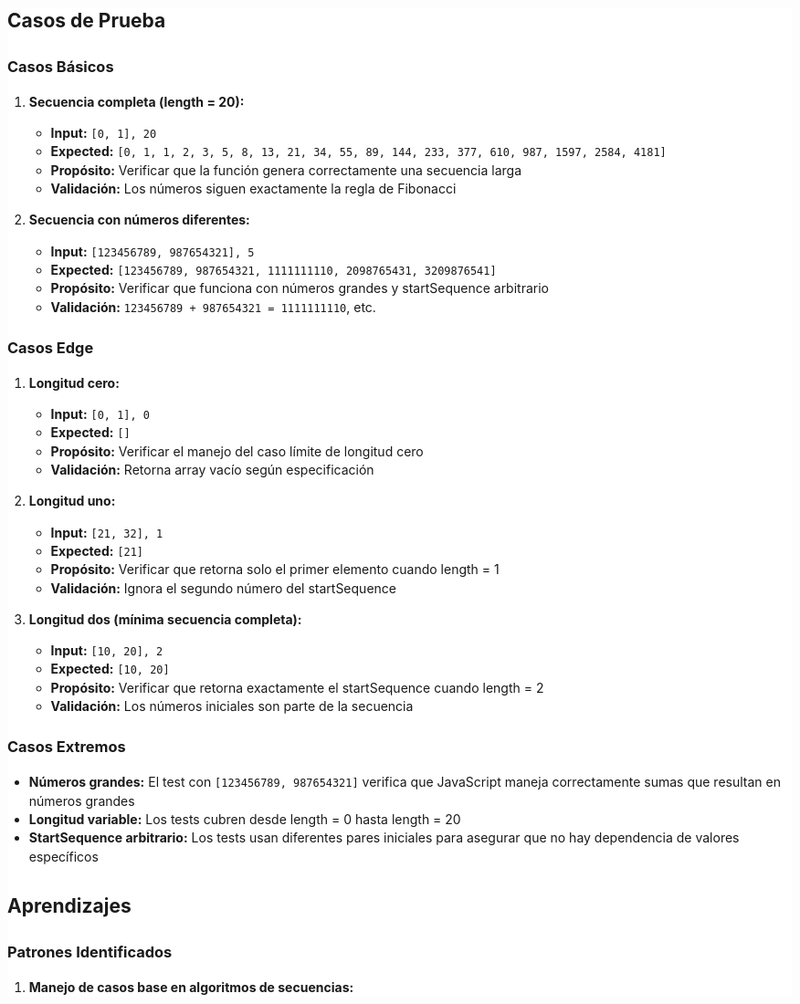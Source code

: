 ## Casos de Prueba

### Casos Básicos

1. **Secuencia completa (length = 20):**

   - **Input:** `[0, 1], 20`
   - **Expected:** `[0, 1, 1, 2, 3, 5, 8, 13, 21, 34, 55, 89, 144, 233, 377, 610, 987, 1597, 2584, 4181]`
   - **Propósito:** Verificar que la función genera correctamente una secuencia larga
   - **Validación:** Los números siguen exactamente la regla de Fibonacci

2. **Secuencia con números diferentes:**
   - **Input:** `[123456789, 987654321], 5`
   - **Expected:** `[123456789, 987654321, 1111111110, 2098765431, 3209876541]`
   - **Propósito:** Verificar que funciona con números grandes y startSequence arbitrario
   - **Validación:** `123456789 + 987654321 = 1111111110`, etc.

### Casos Edge

1. **Longitud cero:**

   - **Input:** `[0, 1], 0`
   - **Expected:** `[]`
   - **Propósito:** Verificar el manejo del caso límite de longitud cero
   - **Validación:** Retorna array vacío según especificación

2. **Longitud uno:**

   - **Input:** `[21, 32], 1`
   - **Expected:** `[21]`
   - **Propósito:** Verificar que retorna solo el primer elemento cuando length = 1
   - **Validación:** Ignora el segundo número del startSequence

3. **Longitud dos (mínima secuencia completa):**
   - **Input:** `[10, 20], 2`
   - **Expected:** `[10, 20]`
   - **Propósito:** Verificar que retorna exactamente el startSequence cuando length = 2
   - **Validación:** Los números iniciales son parte de la secuencia

### Casos Extremos

- **Números grandes:** El test con `[123456789, 987654321]` verifica que JavaScript maneja correctamente sumas que resultan en números grandes
- **Longitud variable:** Los tests cubren desde length = 0 hasta length = 20
- **StartSequence arbitrario:** Los tests usan diferentes pares iniciales para asegurar que no hay dependencia de valores específicos

## Aprendizajes

### Patrones Identificados

1. **Manejo de casos base en algoritmos de secuencias:**
